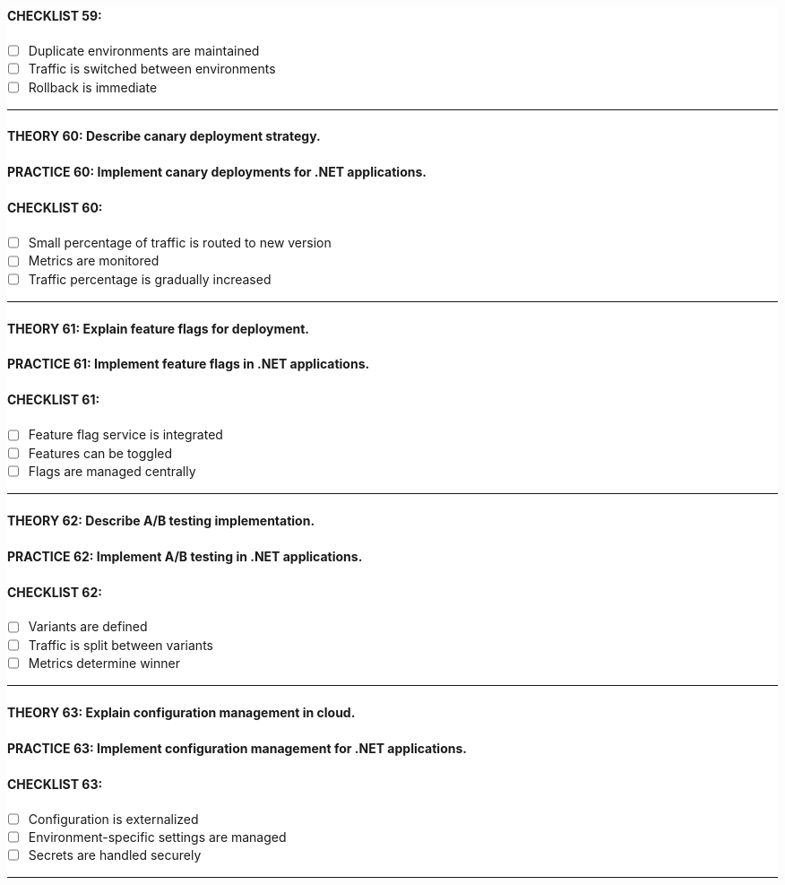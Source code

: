 #### CHECKLIST 59:

- [ ] Duplicate environments are maintained
- [ ] Traffic is switched between environments
- [ ] Rollback is immediate

---

#### THEORY 60: Describe canary deployment strategy.

#### PRACTICE 60: Implement canary deployments for .NET applications.

#### CHECKLIST 60:

- [ ] Small percentage of traffic is routed to new version
- [ ] Metrics are monitored
- [ ] Traffic percentage is gradually increased

---

#### THEORY 61: Explain feature flags for deployment.

#### PRACTICE 61: Implement feature flags in .NET applications.

#### CHECKLIST 61:

- [ ] Feature flag service is integrated
- [ ] Features can be toggled
- [ ] Flags are managed centrally

---

#### THEORY 62: Describe A/B testing implementation.

#### PRACTICE 62: Implement A/B testing in .NET applications.

#### CHECKLIST 62:

- [ ] Variants are defined
- [ ] Traffic is split between variants
- [ ] Metrics determine winner

---

#### THEORY 63: Explain configuration management in cloud.

#### PRACTICE 63: Implement configuration management for .NET applications.

#### CHECKLIST 63:

- [ ] Configuration is externalized
- [ ] Environment-specific settings are managed
- [ ] Secrets are handled securely

---